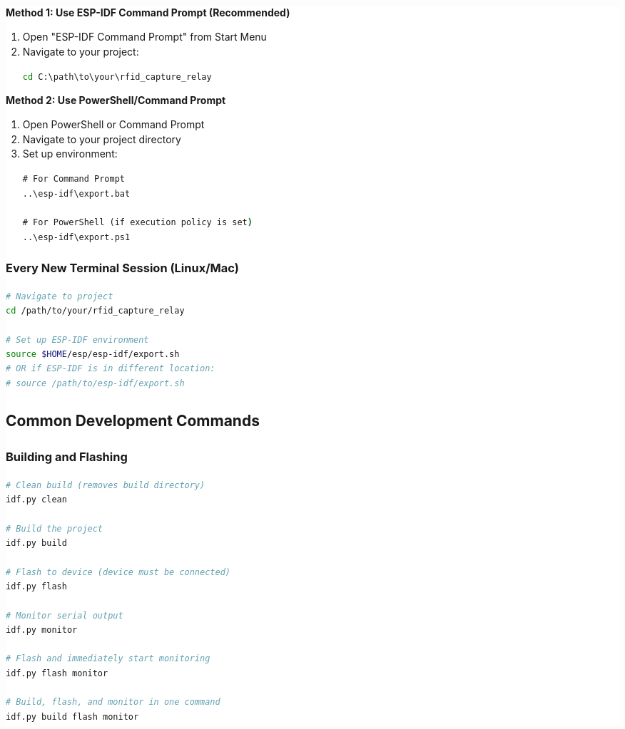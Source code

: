 **Method 1: Use ESP-IDF Command Prompt (Recommended)**
1. Open "ESP-IDF Command Prompt" from Start Menu
2. Navigate to your project:
   ```cmd
   cd C:\path\to\your\rfid_capture_relay
   ```

**Method 2: Use PowerShell/Command Prompt**
1. Open PowerShell or Command Prompt
2. Navigate to your project directory
3. Set up environment:
   ```cmd
   # For Command Prompt
   ..\esp-idf\export.bat
   
   # For PowerShell (if execution policy is set)
   ..\esp-idf\export.ps1
   ```

### Every New Terminal Session (Linux/Mac)

```bash
# Navigate to project
cd /path/to/your/rfid_capture_relay

# Set up ESP-IDF environment
source $HOME/esp/esp-idf/export.sh
# OR if ESP-IDF is in different location:
# source /path/to/esp-idf/export.sh
```

## Common Development Commands

### Building and Flashing

```bash
# Clean build (removes build directory)
idf.py clean

# Build the project
idf.py build

# Flash to device (device must be connected)
idf.py flash

# Monitor serial output
idf.py monitor

# Flash and immediately start monitoring
idf.py flash monitor

# Build, flash, and monitor in one command
idf.py build flash monitor
```
